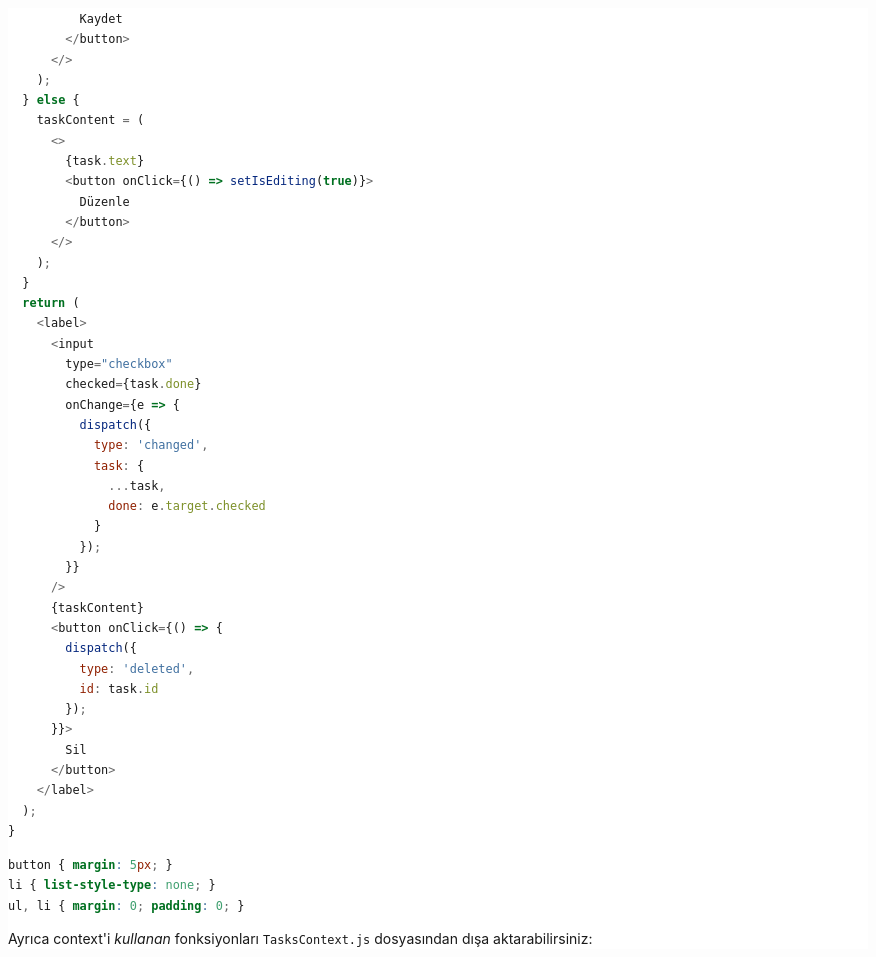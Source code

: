 ```js src/TaskList.js
          Kaydet
        </button>
      </>
    );
  } else {
    taskContent = (
      <>
        {task.text}
        <button onClick={() => setIsEditing(true)}>
          Düzenle
        </button>
      </>
    );
  }
  return (
    <label>
      <input
        type="checkbox"
        checked={task.done}
        onChange={e => {
          dispatch({
            type: 'changed',
            task: {
              ...task,
              done: e.target.checked
            }
          });
        }}
      />
      {taskContent}
      <button onClick={() => {
        dispatch({
          type: 'deleted',
          id: task.id
        });
      }}>
        Sil
      </button>
    </label>
  );
}
```

```css
button { margin: 5px; }
li { list-style-type: none; }
ul, li { margin: 0; padding: 0; }
```

</Sandpack>

Ayrıca context'i _kullanan_ fonksiyonları `TasksContext.js` dosyasından dışa aktarabilirsiniz:
